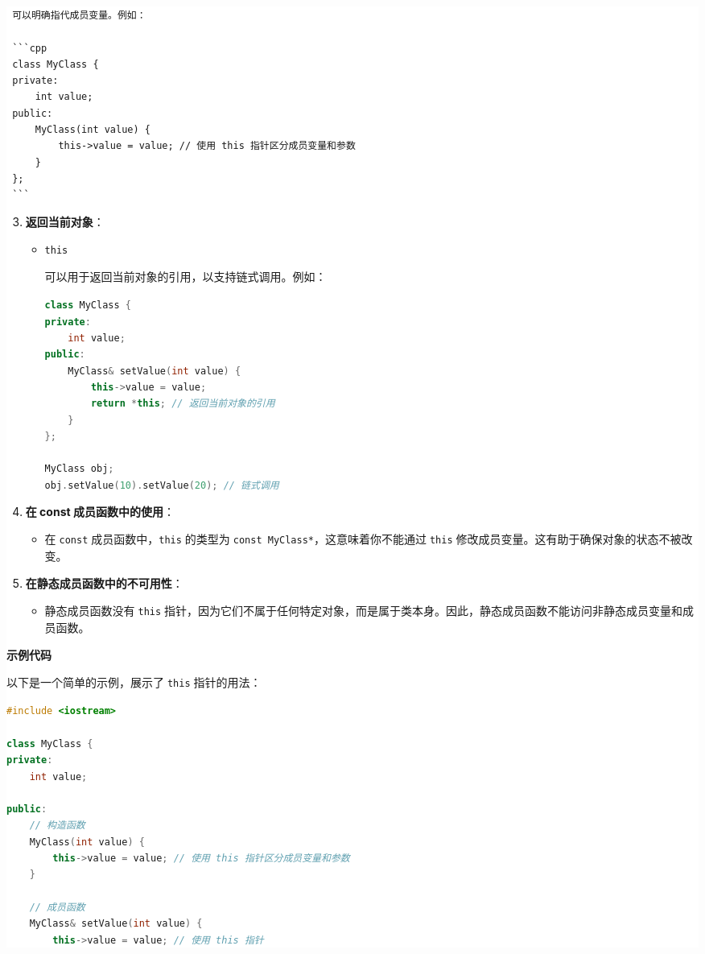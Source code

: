       

     可以明确指代成员变量。例如：

     ```cpp
     class MyClass {
     private:
         int value;
     public:
         MyClass(int value) {
             this->value = value; // 使用 this 指针区分成员变量和参数
         }
     };
     ```

3. **返回当前对象**：

   - ```
     this
     ```

      

     可以用于返回当前对象的引用，以支持链式调用。例如：

     ```cpp
     class MyClass {
     private:
         int value;
     public:
         MyClass& setValue(int value) {
             this->value = value;
             return *this; // 返回当前对象的引用
         }
     };
     
     MyClass obj;
     obj.setValue(10).setValue(20); // 链式调用
     ```

4. **在 const 成员函数中的使用**：

   - 在 `const` 成员函数中，`this` 的类型为 `const MyClass*`，这意味着你不能通过 `this` 修改成员变量。这有助于确保对象的状态不被改变。

5. **在静态成员函数中的不可用性**：

   - 静态成员函数没有 `this` 指针，因为它们不属于任何特定对象，而是属于类本身。因此，静态成员函数不能访问非静态成员变量和成员函数。



**示例代码**



以下是一个简单的示例，展示了 `this` 指针的用法：



```cpp
#include <iostream>

class MyClass {
private:
    int value;

public:
    // 构造函数
    MyClass(int value) {
        this->value = value; // 使用 this 指针区分成员变量和参数
    }

    // 成员函数
    MyClass& setValue(int value) {
        this->value = value; // 使用 this 指针
```